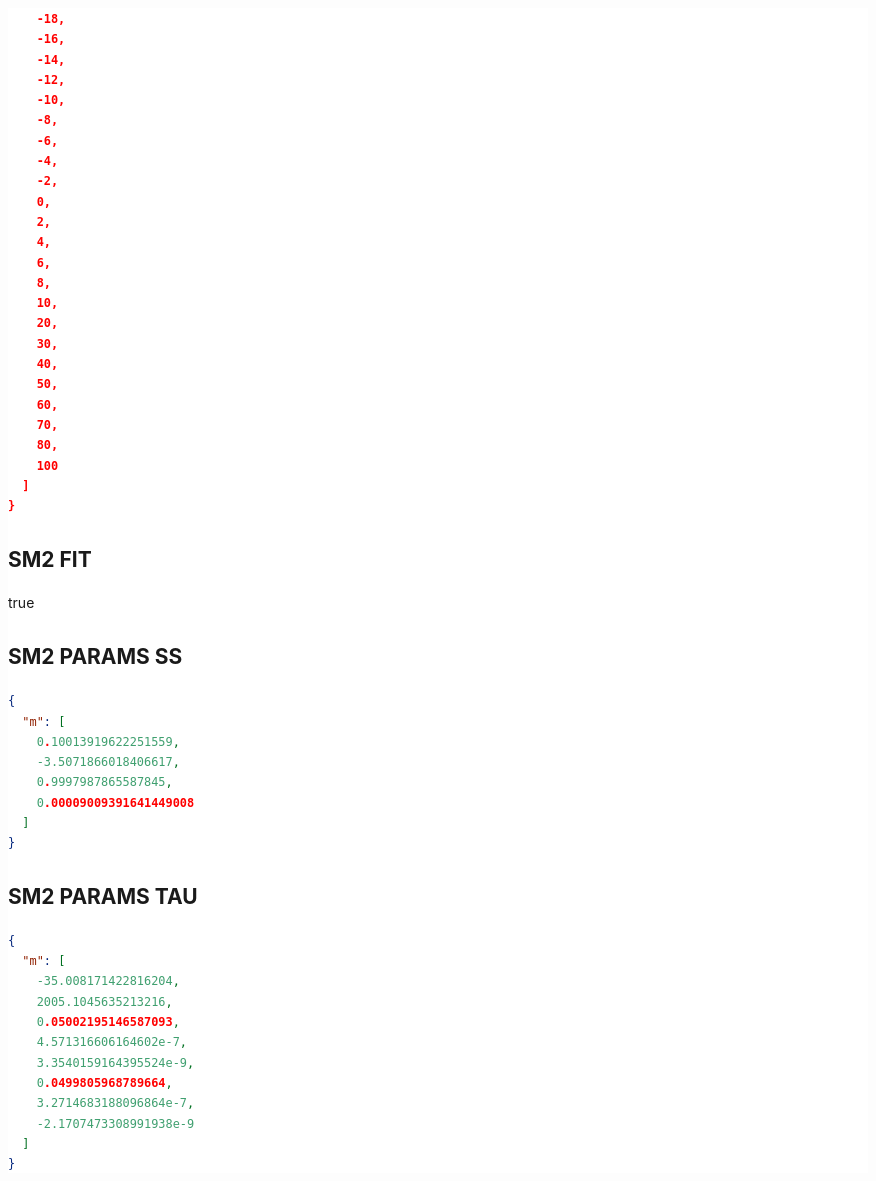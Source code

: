 ```json
    -18,
    -16,
    -14,
    -12,
    -10,
    -8,
    -6,
    -4,
    -2,
    0,
    2,
    4,
    6,
    8,
    10,
    20,
    30,
    40,
    50,
    60,
    70,
    80,
    100
  ]
}
```

## SM2 FIT

true

## SM2 PARAMS SS

```json
{
  "m": [
    0.10013919622251559,
    -3.5071866018406617,
    0.9997987865587845,
    0.00009009391641449008
  ]
}
```

## SM2 PARAMS TAU

```json
{
  "m": [
    -35.008171422816204,
    2005.1045635213216,
    0.05002195146587093,
    4.571316606164602e-7,
    3.3540159164395524e-9,
    0.0499805968789664,
    3.2714683188096864e-7,
    -2.1707473308991938e-9
  ]
}
```
